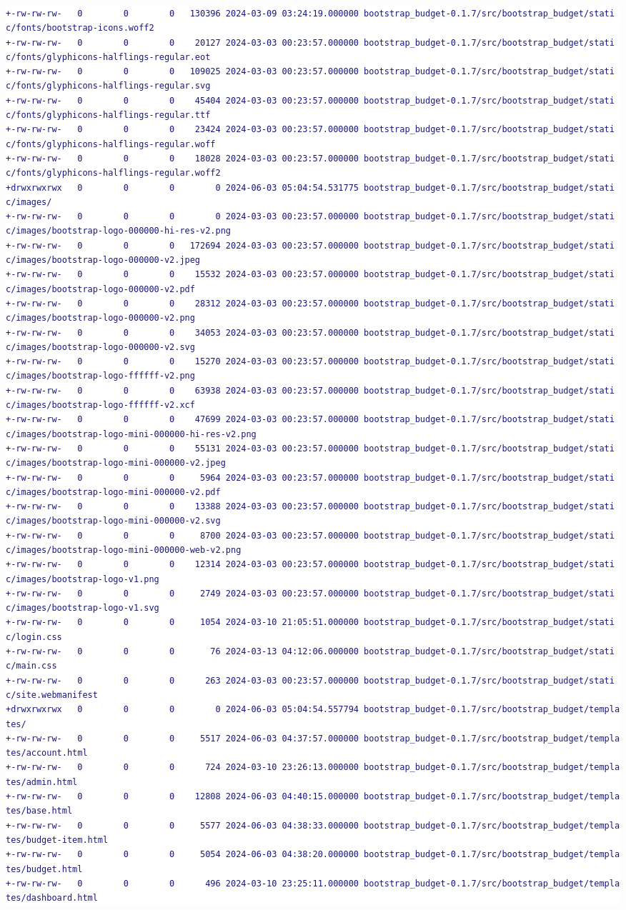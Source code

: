 ```diff
+-rw-rw-rw-   0        0        0   130396 2024-03-09 03:24:19.000000 bootstrap_budget-0.1.7/src/bootstrap_budget/static/fonts/bootstrap-icons.woff2
+-rw-rw-rw-   0        0        0    20127 2024-03-03 00:23:57.000000 bootstrap_budget-0.1.7/src/bootstrap_budget/static/fonts/glyphicons-halflings-regular.eot
+-rw-rw-rw-   0        0        0   109025 2024-03-03 00:23:57.000000 bootstrap_budget-0.1.7/src/bootstrap_budget/static/fonts/glyphicons-halflings-regular.svg
+-rw-rw-rw-   0        0        0    45404 2024-03-03 00:23:57.000000 bootstrap_budget-0.1.7/src/bootstrap_budget/static/fonts/glyphicons-halflings-regular.ttf
+-rw-rw-rw-   0        0        0    23424 2024-03-03 00:23:57.000000 bootstrap_budget-0.1.7/src/bootstrap_budget/static/fonts/glyphicons-halflings-regular.woff
+-rw-rw-rw-   0        0        0    18028 2024-03-03 00:23:57.000000 bootstrap_budget-0.1.7/src/bootstrap_budget/static/fonts/glyphicons-halflings-regular.woff2
+drwxrwxrwx   0        0        0        0 2024-06-03 05:04:54.531775 bootstrap_budget-0.1.7/src/bootstrap_budget/static/images/
+-rw-rw-rw-   0        0        0        0 2024-03-03 00:23:57.000000 bootstrap_budget-0.1.7/src/bootstrap_budget/static/images/bootstrap-logo-000000-hi-res-v2.png
+-rw-rw-rw-   0        0        0   172694 2024-03-03 00:23:57.000000 bootstrap_budget-0.1.7/src/bootstrap_budget/static/images/bootstrap-logo-000000-v2.jpeg
+-rw-rw-rw-   0        0        0    15532 2024-03-03 00:23:57.000000 bootstrap_budget-0.1.7/src/bootstrap_budget/static/images/bootstrap-logo-000000-v2.pdf
+-rw-rw-rw-   0        0        0    28312 2024-03-03 00:23:57.000000 bootstrap_budget-0.1.7/src/bootstrap_budget/static/images/bootstrap-logo-000000-v2.png
+-rw-rw-rw-   0        0        0    34053 2024-03-03 00:23:57.000000 bootstrap_budget-0.1.7/src/bootstrap_budget/static/images/bootstrap-logo-000000-v2.svg
+-rw-rw-rw-   0        0        0    15270 2024-03-03 00:23:57.000000 bootstrap_budget-0.1.7/src/bootstrap_budget/static/images/bootstrap-logo-ffffff-v2.png
+-rw-rw-rw-   0        0        0    63938 2024-03-03 00:23:57.000000 bootstrap_budget-0.1.7/src/bootstrap_budget/static/images/bootstrap-logo-ffffff-v2.xcf
+-rw-rw-rw-   0        0        0    47699 2024-03-03 00:23:57.000000 bootstrap_budget-0.1.7/src/bootstrap_budget/static/images/bootstrap-logo-mini-000000-hi-res-v2.png
+-rw-rw-rw-   0        0        0    55131 2024-03-03 00:23:57.000000 bootstrap_budget-0.1.7/src/bootstrap_budget/static/images/bootstrap-logo-mini-000000-v2.jpeg
+-rw-rw-rw-   0        0        0     5964 2024-03-03 00:23:57.000000 bootstrap_budget-0.1.7/src/bootstrap_budget/static/images/bootstrap-logo-mini-000000-v2.pdf
+-rw-rw-rw-   0        0        0    13388 2024-03-03 00:23:57.000000 bootstrap_budget-0.1.7/src/bootstrap_budget/static/images/bootstrap-logo-mini-000000-v2.svg
+-rw-rw-rw-   0        0        0     8700 2024-03-03 00:23:57.000000 bootstrap_budget-0.1.7/src/bootstrap_budget/static/images/bootstrap-logo-mini-000000-web-v2.png
+-rw-rw-rw-   0        0        0    12314 2024-03-03 00:23:57.000000 bootstrap_budget-0.1.7/src/bootstrap_budget/static/images/bootstrap-logo-v1.png
+-rw-rw-rw-   0        0        0     2749 2024-03-03 00:23:57.000000 bootstrap_budget-0.1.7/src/bootstrap_budget/static/images/bootstrap-logo-v1.svg
+-rw-rw-rw-   0        0        0     1054 2024-03-10 21:05:51.000000 bootstrap_budget-0.1.7/src/bootstrap_budget/static/login.css
+-rw-rw-rw-   0        0        0       76 2024-03-13 04:12:06.000000 bootstrap_budget-0.1.7/src/bootstrap_budget/static/main.css
+-rw-rw-rw-   0        0        0      263 2024-03-03 00:23:57.000000 bootstrap_budget-0.1.7/src/bootstrap_budget/static/site.webmanifest
+drwxrwxrwx   0        0        0        0 2024-06-03 05:04:54.557794 bootstrap_budget-0.1.7/src/bootstrap_budget/templates/
+-rw-rw-rw-   0        0        0     5517 2024-06-03 04:37:57.000000 bootstrap_budget-0.1.7/src/bootstrap_budget/templates/account.html
+-rw-rw-rw-   0        0        0      724 2024-03-10 23:26:13.000000 bootstrap_budget-0.1.7/src/bootstrap_budget/templates/admin.html
+-rw-rw-rw-   0        0        0    12808 2024-06-03 04:40:15.000000 bootstrap_budget-0.1.7/src/bootstrap_budget/templates/base.html
+-rw-rw-rw-   0        0        0     5577 2024-06-03 04:38:33.000000 bootstrap_budget-0.1.7/src/bootstrap_budget/templates/budget-item.html
+-rw-rw-rw-   0        0        0     5054 2024-06-03 04:38:20.000000 bootstrap_budget-0.1.7/src/bootstrap_budget/templates/budget.html
+-rw-rw-rw-   0        0        0      496 2024-03-10 23:25:11.000000 bootstrap_budget-0.1.7/src/bootstrap_budget/templates/dashboard.html
```